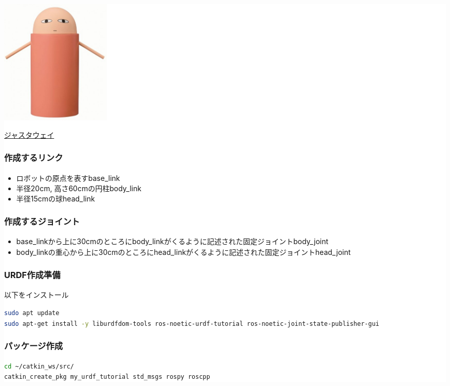 <img src='./fig/1.jpg' width="200" >

[ジャスタウェイ](https://dic.nicovideo.jp/a/%E3%82%B8%E3%83%A3%E3%82%B9%E3%82%BF%E3%82%A6%E3%82%A7%E3%82%A4)

### 作成するリンク
- ロボットの原点を表すbase_link
- 半径20cm, 高さ60cmの円柱body_link
- 半径15cmの球head_link

### 作成するジョイント
- base_linkから上に30cmのところにbody_linkがくるように記述された固定ジョイントbody_joint
- body_linkの重心から上に30cmのところにhead_linkがくるように記述された固定ジョイントhead_joint

### URDF作成準備
以下をインストール
```bash
sudo apt update
sudo apt-get install -y liburdfdom-tools ros-noetic-urdf-tutorial ros-noetic-joint-state-publisher-gui
```

### パッケージ作成
```bash
cd ~/catkin_ws/src/
catkin_create_pkg my_urdf_tutorial std_msgs rospy roscpp
```
